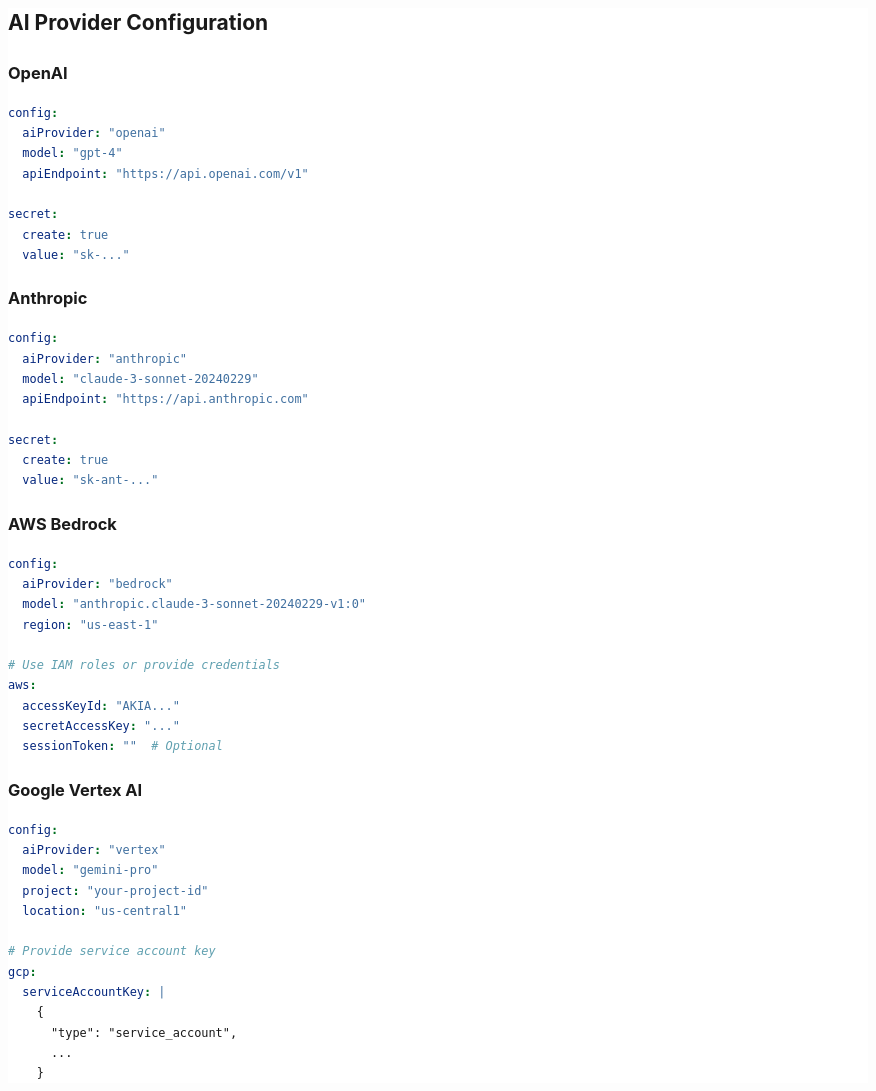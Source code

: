 ## AI Provider Configuration

### OpenAI

```yaml
config:
  aiProvider: "openai"
  model: "gpt-4"
  apiEndpoint: "https://api.openai.com/v1"

secret:
  create: true
  value: "sk-..."
```

### Anthropic

```yaml
config:
  aiProvider: "anthropic"
  model: "claude-3-sonnet-20240229"
  apiEndpoint: "https://api.anthropic.com"

secret:
  create: true
  value: "sk-ant-..."
```

### AWS Bedrock

```yaml
config:
  aiProvider: "bedrock"
  model: "anthropic.claude-3-sonnet-20240229-v1:0"
  region: "us-east-1"

# Use IAM roles or provide credentials
aws:
  accessKeyId: "AKIA..."
  secretAccessKey: "..."
  sessionToken: ""  # Optional
```

### Google Vertex AI

```yaml
config:
  aiProvider: "vertex"
  model: "gemini-pro"
  project: "your-project-id"
  location: "us-central1"

# Provide service account key
gcp:
  serviceAccountKey: |
    {
      "type": "service_account",
      ...
    }
```
